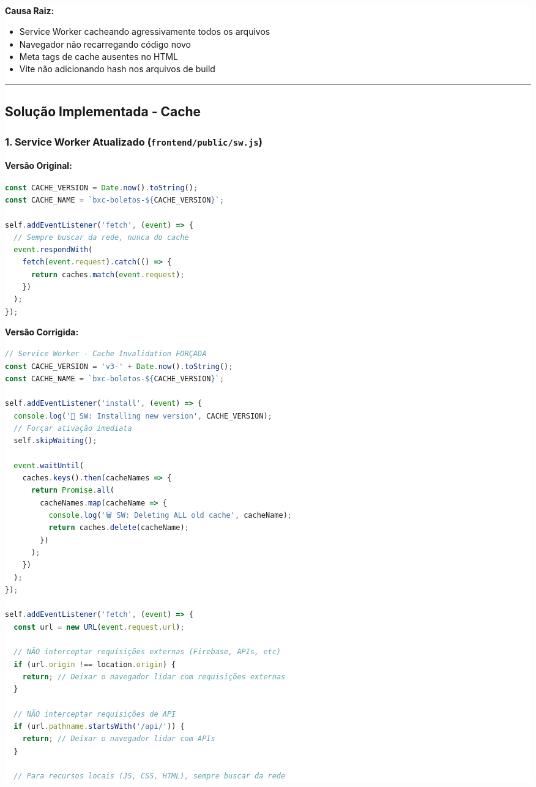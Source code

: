 **Causa Raiz:**
- Service Worker cacheando agressivamente todos os arquivos
- Navegador não recarregando código novo
- Meta tags de cache ausentes no HTML
- Vite não adicionando hash nos arquivos de build

---

## Solução Implementada - Cache

### 1. Service Worker Atualizado (`frontend/public/sw.js`)

**Versão Original:**
```javascript
const CACHE_VERSION = Date.now().toString();
const CACHE_NAME = `bxc-boletos-${CACHE_VERSION}`;

self.addEventListener('fetch', (event) => {
  // Sempre buscar da rede, nunca do cache
  event.respondWith(
    fetch(event.request).catch(() => {
      return caches.match(event.request);
    })
  );
});
```

**Versão Corrigida:**
```javascript
// Service Worker - Cache Invalidation FORÇADA
const CACHE_VERSION = 'v3-' + Date.now().toString();
const CACHE_NAME = `bxc-boletos-${CACHE_VERSION}`;

self.addEventListener('install', (event) => {
  console.log('🔄 SW: Installing new version', CACHE_VERSION);
  // Forçar ativação imediata
  self.skipWaiting();
  
  event.waitUntil(
    caches.keys().then(cacheNames => {
      return Promise.all(
        cacheNames.map(cacheName => {
          console.log('🗑️ SW: Deleting ALL old cache', cacheName);
          return caches.delete(cacheName);
        })
      );
    })
  );
});

self.addEventListener('fetch', (event) => {
  const url = new URL(event.request.url);
  
  // NÃO interceptar requisições externas (Firebase, APIs, etc)
  if (url.origin !== location.origin) {
    return; // Deixar o navegador lidar com requisições externas
  }
  
  // NÃO interceptar requisições de API
  if (url.pathname.startsWith('/api/')) {
    return; // Deixar o navegador lidar com APIs
  }
  
  // Para recursos locais (JS, CSS, HTML), sempre buscar da rede
```